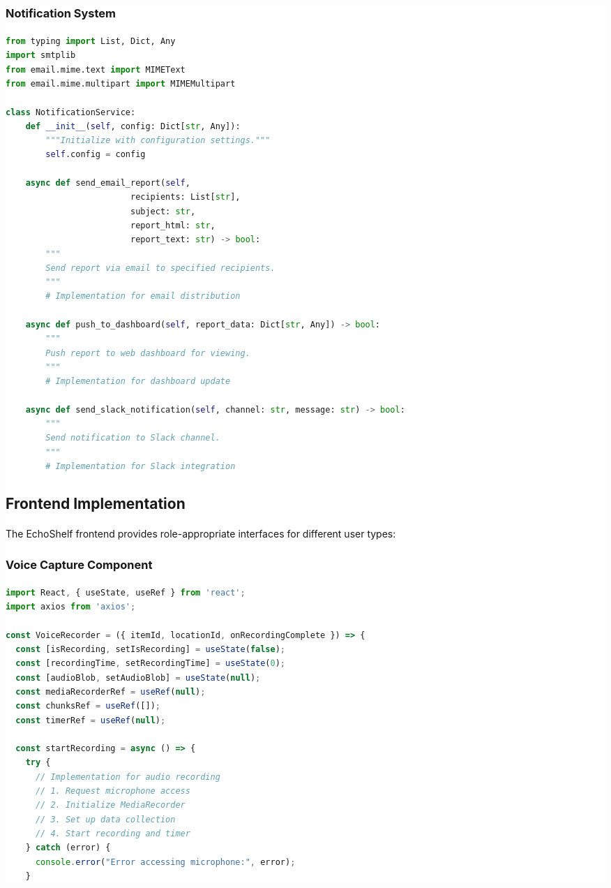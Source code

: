 ### Notification System

```python
from typing import List, Dict, Any
import smtplib
from email.mime.text import MIMEText
from email.mime.multipart import MIMEMultipart

class NotificationService:
    def __init__(self, config: Dict[str, Any]):
        """Initialize with configuration settings."""
        self.config = config
    
    async def send_email_report(self, 
                         recipients: List[str],
                         subject: str,
                         report_html: str,
                         report_text: str) -> bool:
        """
        Send report via email to specified recipients.
        """
        # Implementation for email distribution
    
    async def push_to_dashboard(self, report_data: Dict[str, Any]) -> bool:
        """
        Push report to web dashboard for viewing.
        """
        # Implementation for dashboard update
    
    async def send_slack_notification(self, channel: str, message: str) -> bool:
        """
        Send notification to Slack channel.
        """
        # Implementation for Slack integration
```

## Frontend Implementation

The EchoShelf frontend provides role-appropriate interfaces for different user types:

### Voice Capture Component

```javascript
import React, { useState, useRef } from 'react';
import axios from 'axios';

const VoiceRecorder = ({ itemId, locationId, onRecordingComplete }) => {
  const [isRecording, setIsRecording] = useState(false);
  const [recordingTime, setRecordingTime] = useState(0);
  const [audioBlob, setAudioBlob] = useState(null);
  const mediaRecorderRef = useRef(null);
  const chunksRef = useRef([]);
  const timerRef = useRef(null);

  const startRecording = async () => {
    try {
      // Implementation for audio recording
      // 1. Request microphone access
      // 2. Initialize MediaRecorder
      // 3. Set up data collection
      // 4. Start recording and timer
    } catch (error) {
      console.error("Error accessing microphone:", error);
    }
```